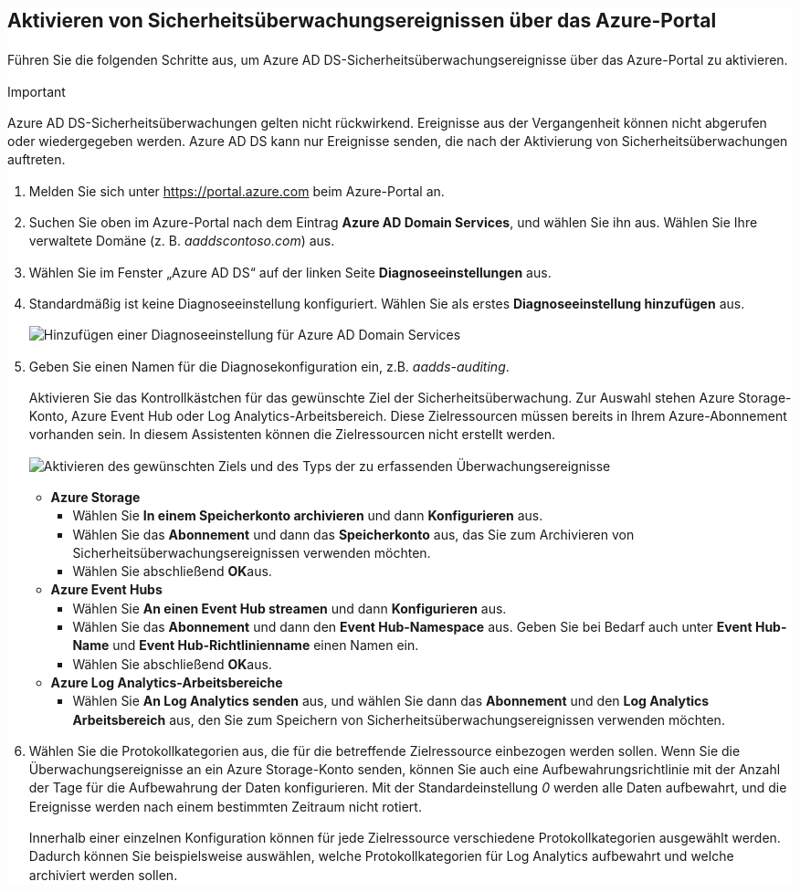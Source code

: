 ## <a name="enable-security-audit-events-using-the-azure-portal"></a>Aktivieren von Sicherheitsüberwachungsereignissen über das Azure-Portal

Führen Sie die folgenden Schritte aus, um Azure AD DS-Sicherheitsüberwachungsereignisse über das Azure-Portal zu aktivieren.

> [!IMPORTANT]
> Azure AD DS-Sicherheitsüberwachungen gelten nicht rückwirkend. Ereignisse aus der Vergangenheit können nicht abgerufen oder wiedergegeben werden. Azure AD DS kann nur Ereignisse senden, die nach der Aktivierung von Sicherheitsüberwachungen auftreten.

1. Melden Sie sich unter https://portal.azure.com beim Azure-Portal an.
1. Suchen Sie oben im Azure-Portal nach dem Eintrag **Azure AD Domain Services**, und wählen Sie ihn aus. Wählen Sie Ihre verwaltete Domäne (z. B. *aaddscontoso.com*) aus.
1. Wählen Sie im Fenster „Azure AD DS“ auf der linken Seite **Diagnoseeinstellungen** aus.
1. Standardmäßig ist keine Diagnoseeinstellung konfiguriert. Wählen Sie als erstes **Diagnoseeinstellung hinzufügen** aus.

    ![Hinzufügen einer Diagnoseeinstellung für Azure AD Domain Services](./media/security-audit-events/add-diagnostic-settings.png)

1. Geben Sie einen Namen für die Diagnosekonfiguration ein, z.B. *aadds-auditing*.

    Aktivieren Sie das Kontrollkästchen für das gewünschte Ziel der Sicherheitsüberwachung. Zur Auswahl stehen Azure Storage-Konto, Azure Event Hub oder Log Analytics-Arbeitsbereich. Diese Zielressourcen müssen bereits in Ihrem Azure-Abonnement vorhanden sein. In diesem Assistenten können die Zielressourcen nicht erstellt werden.

    ![Aktivieren des gewünschten Ziels und des Typs der zu erfassenden Überwachungsereignisse](./media/security-audit-events/diagnostic-settings-page.png)

    * **Azure Storage**
        * Wählen Sie **In einem Speicherkonto archivieren** und dann **Konfigurieren** aus.
        * Wählen Sie das **Abonnement** und dann das **Speicherkonto** aus, das Sie zum Archivieren von Sicherheitsüberwachungsereignissen verwenden möchten.
        * Wählen Sie abschließend **OK**aus.
    * **Azure Event Hubs**
        * Wählen Sie **An einen Event Hub streamen** und dann **Konfigurieren** aus.
        * Wählen Sie das **Abonnement** und dann den **Event Hub-Namespace** aus. Geben Sie bei Bedarf auch unter **Event Hub-Name** und **Event Hub-Richtlinienname** einen Namen ein.
        * Wählen Sie abschließend **OK**aus.
    * **Azure Log Analytics-Arbeitsbereiche**
        * Wählen Sie **An Log Analytics senden** aus, und wählen Sie dann das **Abonnement**  und den **Log Analytics Arbeitsbereich** aus, den Sie zum Speichern von Sicherheitsüberwachungsereignissen verwenden möchten.

1. Wählen Sie die Protokollkategorien aus, die für die betreffende Zielressource einbezogen werden sollen. Wenn Sie die Überwachungsereignisse an ein Azure Storage-Konto senden, können Sie auch eine Aufbewahrungsrichtlinie mit der Anzahl der Tage für die Aufbewahrung der Daten konfigurieren. Mit der Standardeinstellung *0* werden alle Daten aufbewahrt, und die Ereignisse werden nach einem bestimmten Zeitraum nicht rotiert.

    Innerhalb einer einzelnen Konfiguration können für jede Zielressource verschiedene Protokollkategorien ausgewählt werden. Dadurch können Sie beispielsweise auswählen, welche Protokollkategorien für Log Analytics aufbewahrt und welche archiviert werden sollen.


[migrate-azure-adds]: migrate-from-classic-vnet.md